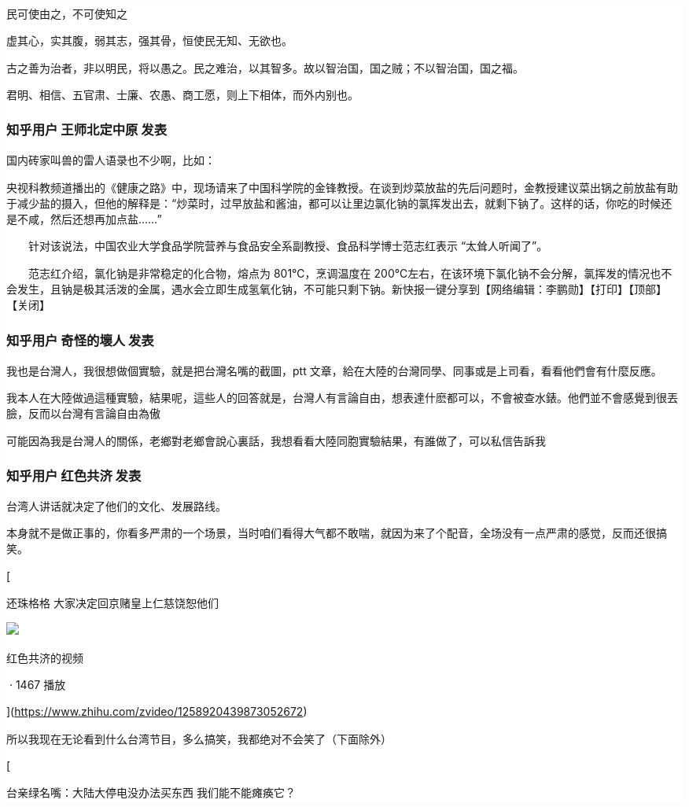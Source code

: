 民可使由之，不可使知之

虚其心，实其腹，弱其志，强其骨，恒使民无知、无欲也。

古之善为治者，非以明民，将以愚之。民之难治，以其智多。故以智治国，国之贼；不以智治国，国之福。

君明、相信、五官肃、士廉、农愚、商工愿，则上下相体，而外内别也。
    
    
    
    
### 知乎用户 王师北定中原 发表
    
国内砖家叫兽的雷人语录也不少啊，比如：

央视科教频道播出的《健康之路》中，现场请来了中国科学院的金锋教授。在谈到炒菜放盐的先后问题时，金教授建议菜出锅之前放盐有助于减少盐的摄入，但他的解释是：“炒菜时，过早放盐和酱油，都可以让里边氯化钠的氯挥发出去，就剩下钠了。这样的话，你吃的时候还是不咸，然后还想再加点盐……”

　　针对该说法，中国农业大学食品学院营养与食品安全系副教授、食品科学博士范志红表示 “太耸人听闻了”。

　　范志红介绍，氯化钠是非常稳定的化合物，熔点为 801℃，烹调温度在 200℃左右，在该环境下氯化钠不会分解，氯挥发的情况也不会发生，且钠是极其活泼的金属，遇水会立即生成氢氧化钠，不可能只剩下钠。新快报一键分享到【网络编辑：李鹏勋】【打印】【顶部】【关闭】
    
    
    
    
### 知乎用户 奇怪的壞人 发表
    
我也是台灣人，我很想做個實驗，就是把台灣名嘴的截圖，ptt 文章，給在大陸的台灣同學、同事或是上司看，看看他們會有什麼反應。

我本人在大陸做過這種實驗，結果呢，這些人的回答就是，台灣人有言論自由，想表達什麽都可以，不會被查水錶。他們並不會感覺到很丟臉，反而以台灣有言論自由為傲

可能因為我是台灣人的關係，老鄉對老鄉會說心裏話，我想看看大陸同胞實驗結果，有誰做了，可以私信告訴我
    
    
    
    
### 知乎用户 红色共济 发表
    
台湾人讲话就决定了他们的文化、发展路线。

本身就不是做正事的，你看多严肃的一个场景，当时咱们看得大气都不敢喘，就因为来了个配音，全场没有一点严肃的感觉，反而还很搞笑。

[

还珠格格 大家决定回京赌皇上仁慈饶恕他们

![](https://images.weserv.nl/?url=https%3A//pic4.zhimg.com/v2-0dd26819efbb43f3156fc3c148c6b95a_s.jpg%3Fsource%3D12a79843)

红色共济的视频

 · 1467 播放





](https://www.zhihu.com/zvideo/1258920439873052672)

所以我现在无论看到什么台湾节目，多么搞笑，我都绝对不会笑了（下面除外）

[

台亲绿名嘴：大陆大停电没办法买东西 我们能不能瘫痪它？

